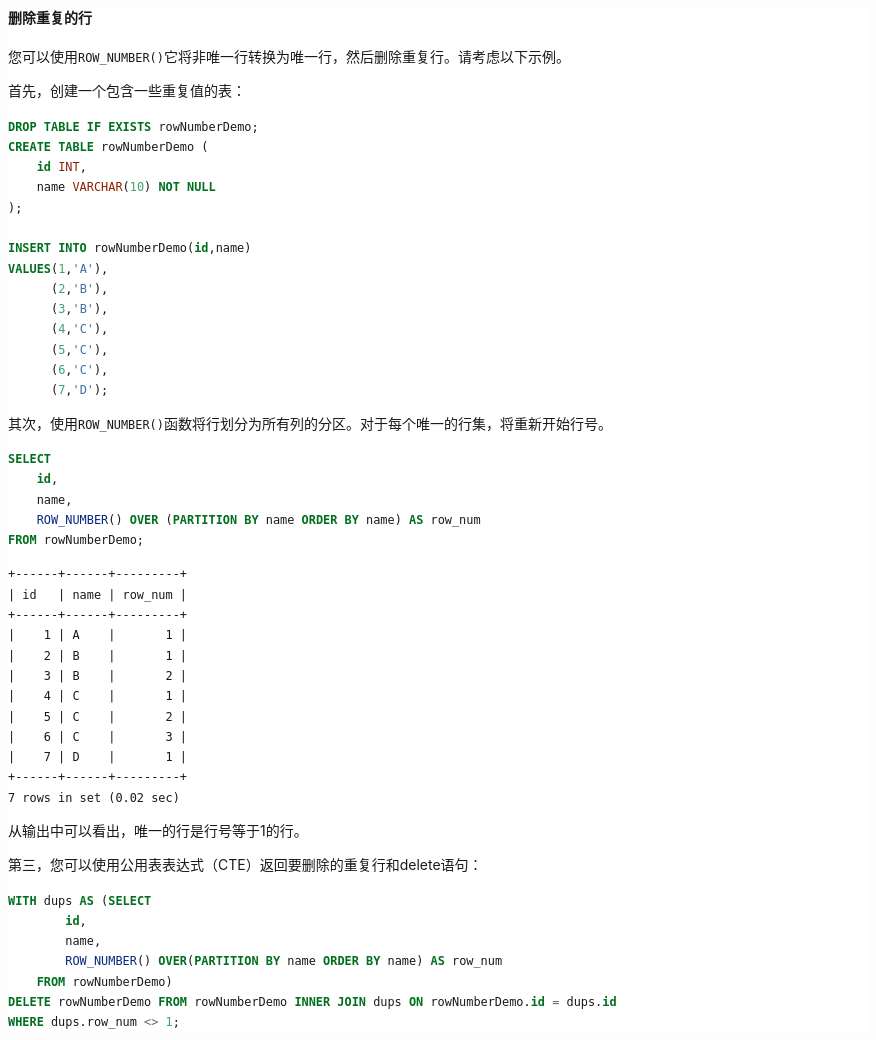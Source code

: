 #### 删除重复的行

您可以使用`ROW_NUMBER()`它将非唯一行转换为唯一行，然后删除重复行。请考虑以下示例。

首先，创建一个包含一些重复值的表：

```sql
DROP TABLE IF EXISTS rowNumberDemo;
CREATE TABLE rowNumberDemo (
    id INT,
    name VARCHAR(10) NOT NULL
);

INSERT INTO rowNumberDemo(id,name)
VALUES(1,'A'),
      (2,'B'),
      (3,'B'),
      (4,'C'),
      (5,'C'),
      (6,'C'),
      (7,'D');
```

其次，使用`ROW_NUMBER()`函数将行划分为所有列的分区。对于每个唯一的行集，将重新开始行号。

```sql
SELECT
    id,
    name,
    ROW_NUMBER() OVER (PARTITION BY name ORDER BY name) AS row_num
FROM rowNumberDemo;
```

```text
+------+------+---------+
| id   | name | row_num |
+------+------+---------+
|    1 | A    |       1 |
|    2 | B    |       1 |
|    3 | B    |       2 |
|    4 | C    |       1 |
|    5 | C    |       2 |
|    6 | C    |       3 |
|    7 | D    |       1 |
+------+------+---------+
7 rows in set (0.02 sec)
```

从输出中可以看出，唯一的行是行号等于1的行。

第三，您可以使用公用表表达式（CTE）返回要删除的重复行和delete语句：

```sql
WITH dups AS (SELECT 
        id,
        name,
        ROW_NUMBER() OVER(PARTITION BY name ORDER BY name) AS row_num
    FROM rowNumberDemo)
DELETE rowNumberDemo FROM rowNumberDemo INNER JOIN dups ON rowNumberDemo.id = dups.id
WHERE dups.row_num <> 1;
```
